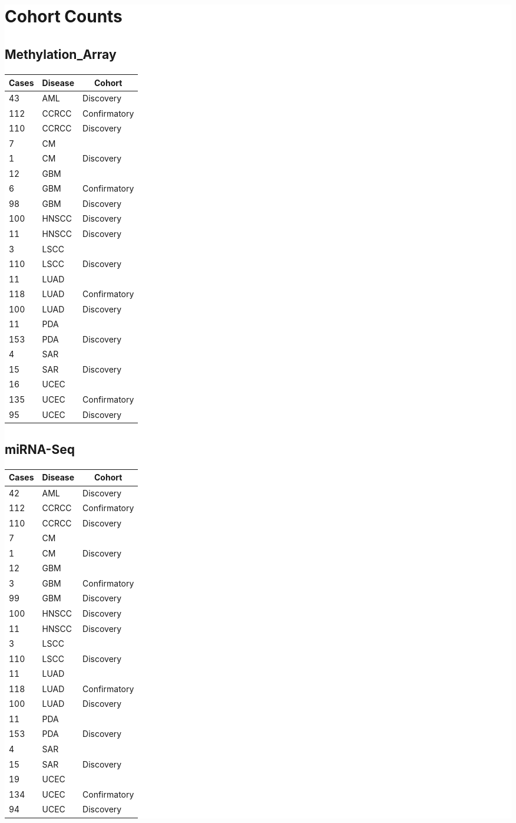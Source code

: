 # Cohort Counts 
## Methylation_Array

 Cases | Disease | Cohort
 --- | --- | --- 
43|AML|Discovery
112|CCRCC|Confirmatory
110|CCRCC|Discovery
7|CM
1|CM|Discovery
12|GBM
6|GBM|Confirmatory
98|GBM|Discovery
100|HNSCC|Discovery
11|HNSCC|Discovery|B
3|LSCC
110|LSCC|Discovery
11|LUAD
118|LUAD|Confirmatory
100|LUAD|Discovery
11|PDA
153|PDA|Discovery
4|SAR
15|SAR|Discovery
16|UCEC
135|UCEC|Confirmatory
95|UCEC|Discovery

## miRNA-Seq

 Cases | Disease | Cohort
 --- | --- | --- 
42|AML|Discovery
112|CCRCC|Confirmatory
110|CCRCC|Discovery
7|CM
1|CM|Discovery
12|GBM
3|GBM|Confirmatory
99|GBM|Discovery
100|HNSCC|Discovery
11|HNSCC|Discovery|B
3|LSCC
110|LSCC|Discovery
11|LUAD
118|LUAD|Confirmatory
100|LUAD|Discovery
11|PDA
153|PDA|Discovery
4|SAR
15|SAR|Discovery
19|UCEC
134|UCEC|Confirmatory
94|UCEC|Discovery
